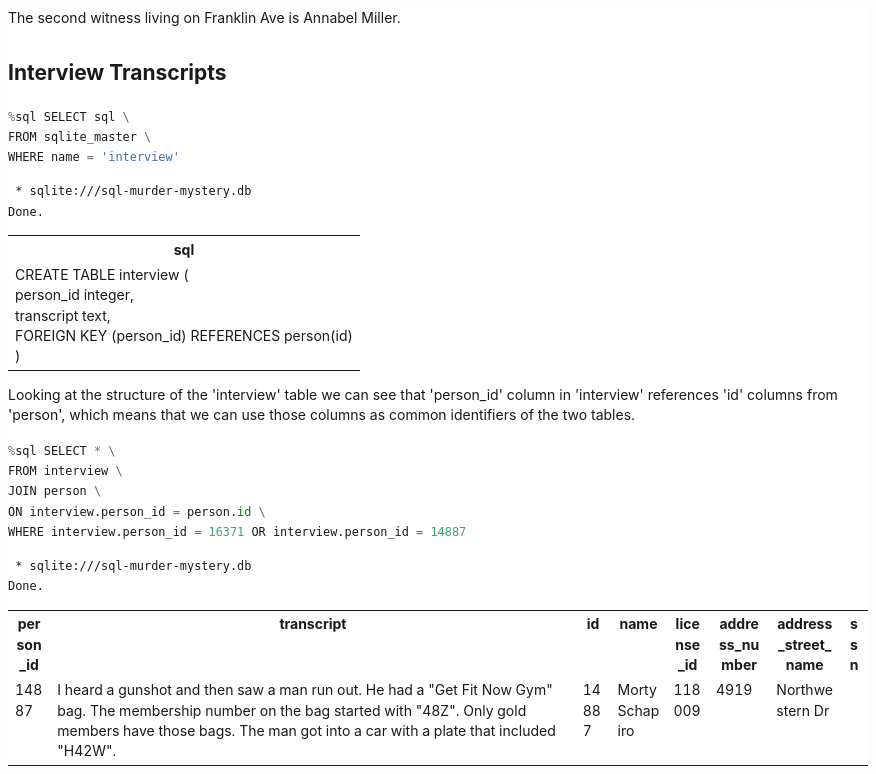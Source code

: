 

The second witness living on Franklin Ave is Annabel Miller.

## Interview Transcripts


```python
%sql SELECT sql \
FROM sqlite_master \
WHERE name = 'interview'
```

     * sqlite:///sql-murder-mystery.db
    Done.
    




<table>
    <tr>
        <th>sql</th>
    </tr>
    <tr>
        <td>CREATE TABLE interview (<br>        person_id integer,<br>        transcript text,<br>        FOREIGN KEY (person_id) REFERENCES person(id)<br>    )</td>
    </tr>
</table>



Looking at the structure of the 'interview' table we can see that 'person_id' column in 'interview' references 'id' columns from 'person', which means that we can use those columns as common identifiers of the two tables.


```python
%sql SELECT * \
FROM interview \
JOIN person \
ON interview.person_id = person.id \
WHERE interview.person_id = 16371 OR interview.person_id = 14887
```

     * sqlite:///sql-murder-mystery.db
    Done.
    




<table>
    <tr>
        <th>person_id</th>
        <th>transcript</th>
        <th>id</th>
        <th>name</th>
        <th>license_id</th>
        <th>address_number</th>
        <th>address_street_name</th>
        <th>ssn</th>
    </tr>
    <tr>
        <td>14887</td>
        <td>I heard a gunshot and then saw a man run out. He had a &quot;Get Fit Now Gym&quot; bag. The membership number on the bag started with &quot;48Z&quot;. Only gold members have those bags. The man got into a car with a plate that included &quot;H42W&quot;.</td>
        <td>14887</td>
        <td>Morty Schapiro</td>
        <td>118009</td>
        <td>4919</td>
        <td>Northwestern Dr</td>